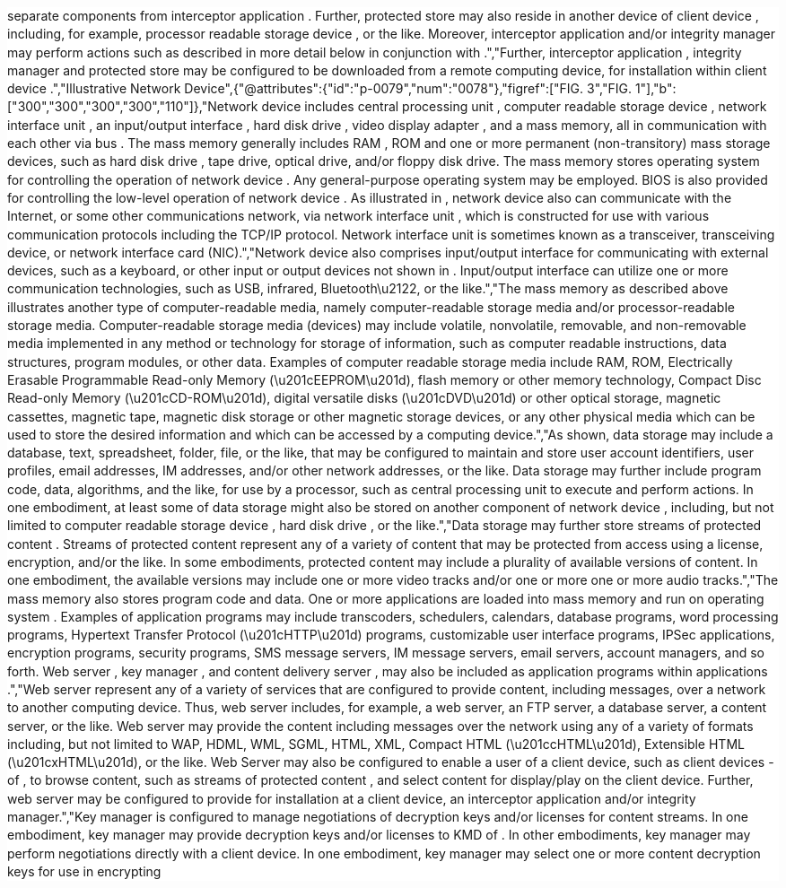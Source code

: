 separate components from interceptor application . Further, protected store  may also reside in another device of client device , including, for example, processor readable storage device , or the like. Moreover, interceptor application  and\/or integrity manager  may perform actions such as described in more detail below in conjunction with .","Further, interceptor application , integrity manager  and protected store  may be configured to be downloaded from a remote computing device, for installation within client device .","Illustrative Network Device",{"@attributes":{"id":"p-0079","num":"0078"},"figref":["FIG. 3","FIG. 1"],"b":["300","300","300","300","110"]},"Network device  includes central processing unit , computer readable storage device , network interface unit , an input\/output interface , hard disk drive , video display adapter , and a mass memory, all in communication with each other via bus . The mass memory generally includes RAM , ROM  and one or more permanent (non-transitory) mass storage devices, such as hard disk drive , tape drive, optical drive, and\/or floppy disk drive. The mass memory stores operating system  for controlling the operation of network device . Any general-purpose operating system may be employed. BIOS  is also provided for controlling the low-level operation of network device . As illustrated in , network device  also can communicate with the Internet, or some other communications network, via network interface unit , which is constructed for use with various communication protocols including the TCP\/IP protocol. Network interface unit  is sometimes known as a transceiver, transceiving device, or network interface card (NIC).","Network device  also comprises input\/output interface  for communicating with external devices, such as a keyboard, or other input or output devices not shown in . Input\/output interface  can utilize one or more communication technologies, such as USB, infrared, Bluetooth\u2122, or the like.","The mass memory as described above illustrates another type of computer-readable media, namely computer-readable storage media and\/or processor-readable storage media. Computer-readable storage media (devices) may include volatile, nonvolatile, removable, and non-removable media implemented in any method or technology for storage of information, such as computer readable instructions, data structures, program modules, or other data. Examples of computer readable storage media include RAM, ROM, Electrically Erasable Programmable Read-only Memory (\u201cEEPROM\u201d), flash memory or other memory technology, Compact Disc Read-only Memory (\u201cCD-ROM\u201d), digital versatile disks (\u201cDVD\u201d) or other optical storage, magnetic cassettes, magnetic tape, magnetic disk storage or other magnetic storage devices, or any other physical media which can be used to store the desired information and which can be accessed by a computing device.","As shown, data storage  may include a database, text, spreadsheet, folder, file, or the like, that may be configured to maintain and store user account identifiers, user profiles, email addresses, IM addresses, and\/or other network addresses, or the like. Data storage  may further include program code, data, algorithms, and the like, for use by a processor, such as central processing unit  to execute and perform actions. In one embodiment, at least some of data storage  might also be stored on another component of network device , including, but not limited to computer readable storage device , hard disk drive , or the like.","Data storage  may further store streams of protected content . Streams of protected content  represent any of a variety of content that may be protected from access using a license, encryption, and\/or the like. In some embodiments, protected content  may include a plurality of available versions of content. In one embodiment, the available versions may include one or more video tracks and\/or one or more one or more audio tracks.","The mass memory also stores program code and data. One or more applications  are loaded into mass memory and run on operating system . Examples of application programs may include transcoders, schedulers, calendars, database programs, word processing programs, Hypertext Transfer Protocol (\u201cHTTP\u201d) programs, customizable user interface programs, IPSec applications, encryption programs, security programs, SMS message servers, IM message servers, email servers, account managers, and so forth. Web server , key manager , and content delivery server , may also be included as application programs within applications .","Web server  represent any of a variety of services that are configured to provide content, including messages, over a network to another computing device. Thus, web server  includes, for example, a web server, an FTP server, a database server, a content server, or the like. Web server  may provide the content including messages over the network using any of a variety of formats including, but not limited to WAP, HDML, WML, SGML, HTML, XML, Compact HTML (\u201ccHTML\u201d), Extensible HTML (\u201cxHTML\u201d), or the like. Web Server  may also be configured to enable a user of a client device, such as client devices - of , to browse content, such as streams of protected content , and select content for display\/play on the client device. Further, web server  may be configured to provide for installation at a client device, an interceptor application and\/or integrity manager.","Key manager  is configured to manage negotiations of decryption keys and\/or licenses for content streams. In one embodiment, key manager  may provide decryption keys and\/or licenses to KMD  of . In other embodiments, key manager  may perform negotiations directly with a client device. In one embodiment, key manager  may select one or more content decryption keys for use in encrypting